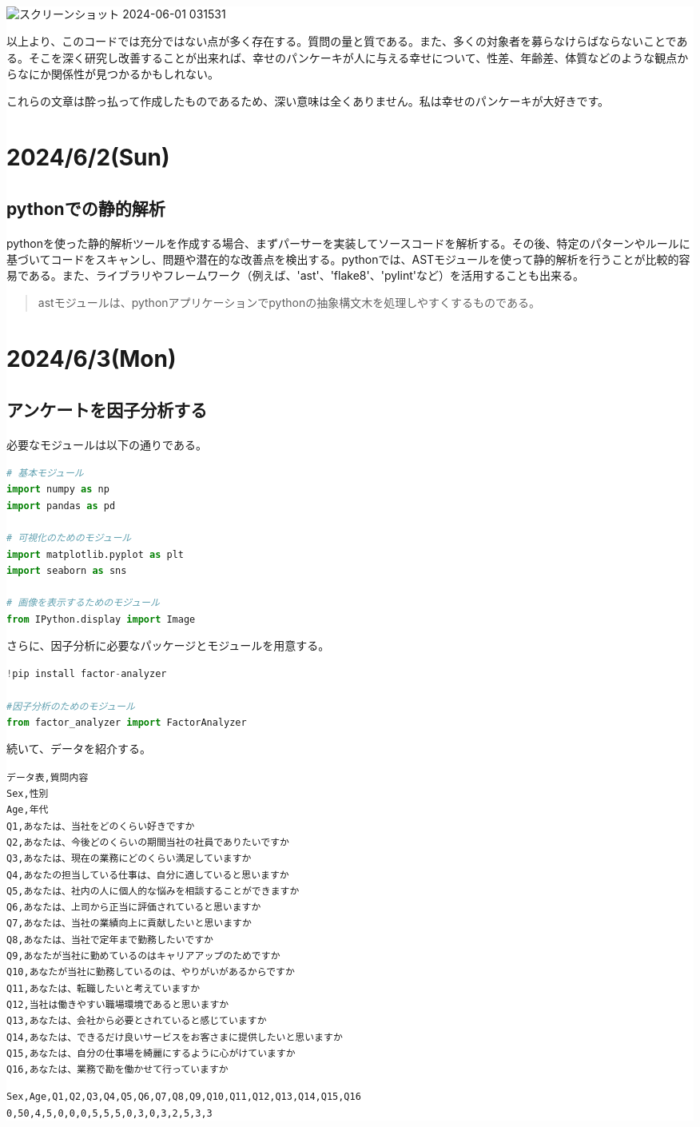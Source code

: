 <img width="502" alt="スクリーンショット 2024-06-01 031531" src="https://github.com/PEARLabo/diary/assets/166197812/69f27b23-8ac5-4e49-98dd-5d9ba552bad4">

以上より、このコードでは充分ではない点が多く存在する。質問の量と質である。また、多くの対象者を募らなけらばならないことである。そこを深く研究し改善することが出来れば、幸せのパンケーキが人に与える幸せについて、性差、年齢差、体質などのような観点からなにか関係性が見つかるかもしれない。

これらの文章は酔っ払って作成したものであるため、深い意味は全くありません。私は幸せのパンケーキが大好きです。

# 2024/6/2(Sun)
## pythonでの静的解析
pythonを使った静的解析ツールを作成する場合、まずパーサーを実装してソースコードを解析する。その後、特定のパターンやルールに基づいてコードをスキャンし、問題や潜在的な改善点を検出する。pythonでは、ASTモジュールを使って静的解析を行うことが比較的容易である。また、ライブラリやフレームワーク（例えば、'ast'、'flake8'、'pylint'など）を活用することも出来る。
>astモジュールは、pythonアプリケーションでpythonの抽象構文木を処理しやすくするものである。

# 2024/6/3(Mon)
## アンケートを因子分析する
必要なモジュールは以下の通りである。
```python
# 基本モジュール
import numpy as np
import pandas as pd

# 可視化のためのモジュール
import matplotlib.pyplot as plt
import seaborn as sns

# 画像を表示するためのモジュール
from IPython.display import Image
```
さらに、因子分析に必要なパッケージとモジュールを用意する。
```python
!pip install factor-analyzer

#因子分析のためのモジュール
from factor_analyzer import FactorAnalyzer
```
続いて、データを紹介する。
```csv
データ表,質問内容
Sex,性別
Age,年代
Q1,あなたは、当社をどのくらい好きですか
Q2,あなたは、今後どのくらいの期間当社の社員でありたいですか
Q3,あなたは、現在の業務にどのくらい満足していますか
Q4,あなたの担当している仕事は、自分に適していると思いますか
Q5,あなたは、社内の人に個人的な悩みを相談することができますか
Q6,あなたは、上司から正当に評価されていると思いますか
Q7,あなたは、当社の業績向上に貢献したいと思いますか
Q8,あなたは、当社で定年まで勤務したいですか
Q9,あなたが当社に勤めているのはキャリアアップのためですか
Q10,あなたが当社に勤務しているのは、やりがいがあるからですか
Q11,あなたは、転職したいと考えていますか
Q12,当社は働きやすい職場環境であると思いますか
Q13,あなたは、会社から必要とされていると感じていますか
Q14,あなたは、できるだけ良いサービスをお客さまに提供したいと思いますか
Q15,あなたは、自分の仕事場を綺麗にするように心がけていますか
Q16,あなたは、業務で勘を働かせて行っていますか

```
```csv
Sex,Age,Q1,Q2,Q3,Q4,Q5,Q6,Q7,Q8,Q9,Q10,Q11,Q12,Q13,Q14,Q15,Q16
0,50,4,5,0,0,0,5,5,5,0,3,0,3,2,5,3,3
```